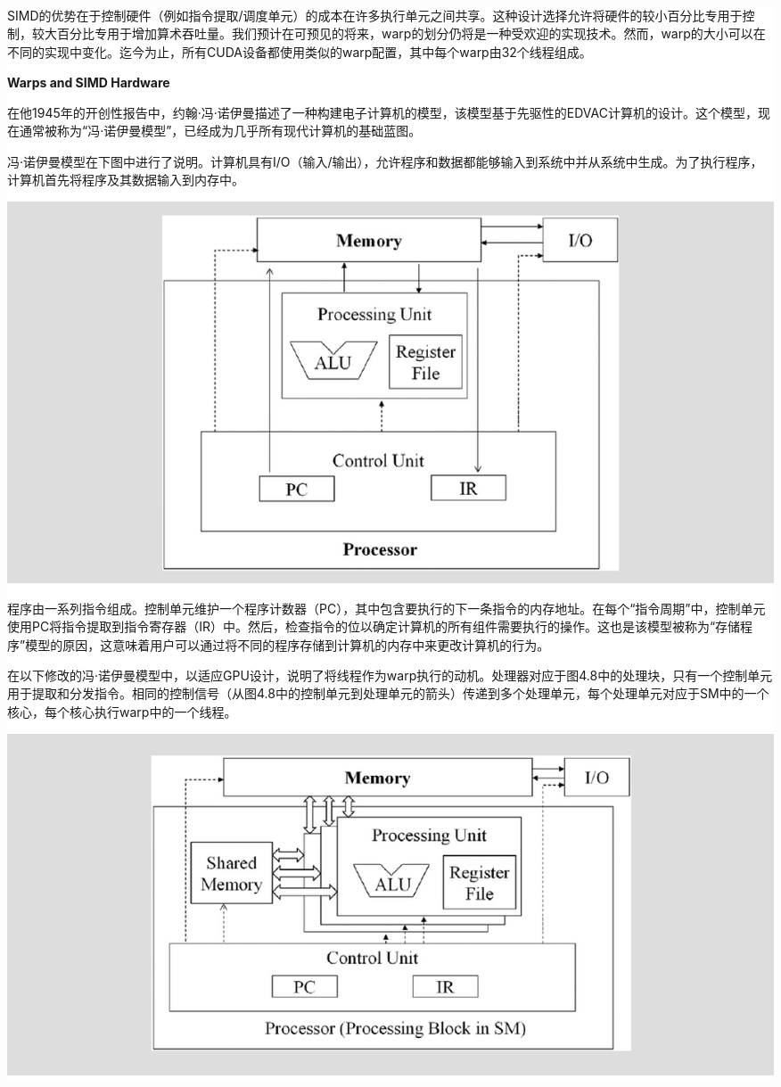SIMD的优势在于控制硬件（例如指令提取/调度单元）的成本在许多执行单元之间共享。这种设计选择允许将硬件的较小百分比专用于控制，较大百分比专用于增加算术吞吐量。我们预计在可预见的将来，warp的划分仍将是一种受欢迎的实现技术。然而，warp的大小可以在不同的实现中变化。迄今为止，所有CUDA设备都使用类似的warp配置，其中每个warp由32个线程组成。


**Warps and SIMD Hardware**

在他1945年的开创性报告中，约翰·冯·诺伊曼描述了一种构建电子计算机的模型，该模型基于先驱性的EDVAC计算机的设计。这个模型，现在通常被称为“冯·诺伊曼模型”，已经成为几乎所有现代计算机的基础蓝图。

冯·诺伊曼模型在下图中进行了说明。计算机具有I/O（输入/输出），允许程序和数据都能够输入到系统中并从系统中生成。为了执行程序，计算机首先将程序及其数据输入到内存中。

<a>![](/img/pmpp/ch4/8.png)</a>

程序由一系列指令组成。控制单元维护一个程序计数器（PC），其中包含要执行的下一条指令的内存地址。在每个“指令周期”中，控制单元使用PC将指令提取到指令寄存器（IR）中。然后，检查指令的位以确定计算机的所有组件需要执行的操作。这也是该模型被称为“存储程序”模型的原因，这意味着用户可以通过将不同的程序存储到计算机的内存中来更改计算机的行为。

在以下修改的冯·诺伊曼模型中，以适应GPU设计，说明了将线程作为warp执行的动机。处理器对应于图4.8中的处理块，只有一个控制单元用于提取和分发指令。相同的控制信号（从图4.8中的控制单元到处理单元的箭头）传递到多个处理单元，每个处理单元对应于SM中的一个核心，每个核心执行warp中的一个线程。

<a>![](/img/pmpp/ch4/9.png)</a>
